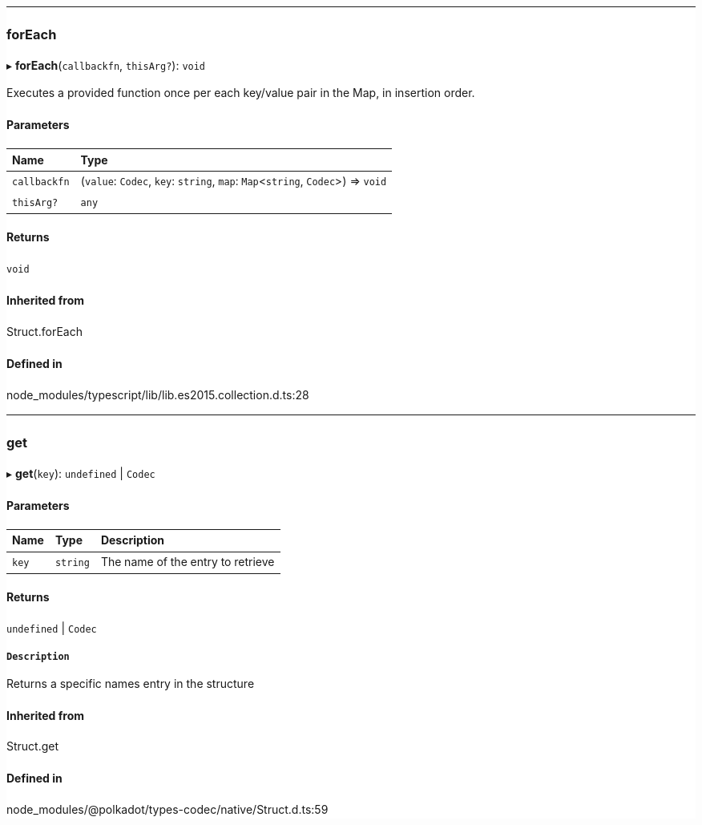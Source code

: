 ___

### <a id="foreach" name="foreach"></a> forEach

▸ **forEach**(`callbackfn`, `thisArg?`): `void`

Executes a provided function once per each key/value pair in the Map, in insertion order.

#### Parameters

| Name | Type |
| :------ | :------ |
| `callbackfn` | (`value`: `Codec`, `key`: `string`, `map`: `Map`\<`string`, `Codec`\>) => `void` |
| `thisArg?` | `any` |

#### Returns

`void`

#### Inherited from

Struct.forEach

#### Defined in

node_modules/typescript/lib/lib.es2015.collection.d.ts:28

___

### <a id="get" name="get"></a> get

▸ **get**(`key`): `undefined` \| `Codec`

#### Parameters

| Name | Type | Description |
| :------ | :------ | :------ |
| `key` | `string` | The name of the entry to retrieve |

#### Returns

`undefined` \| `Codec`

**`Description`**

Returns a specific names entry in the structure

#### Inherited from

Struct.get

#### Defined in

node_modules/@polkadot/types-codec/native/Struct.d.ts:59
